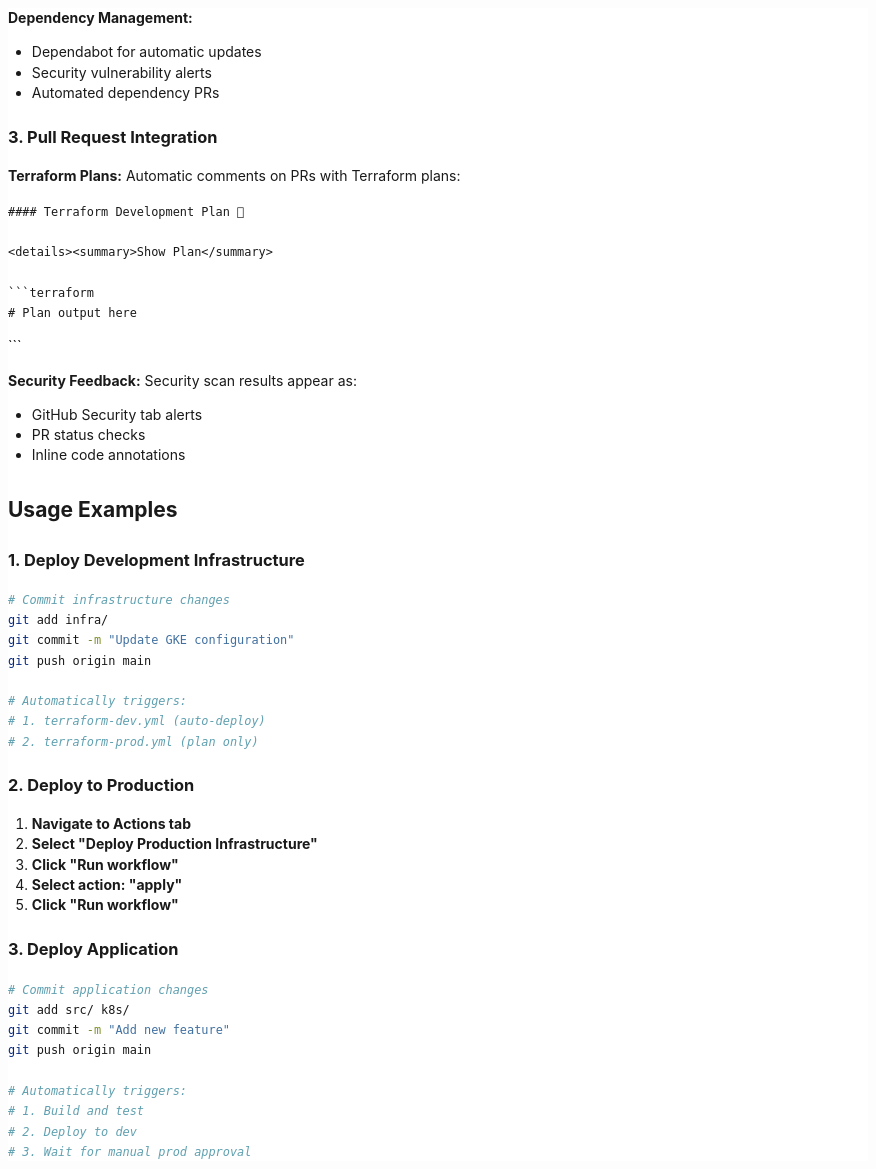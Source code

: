 **Dependency Management:**
- Dependabot for automatic updates
- Security vulnerability alerts
- Automated dependency PRs

### 3. Pull Request Integration

**Terraform Plans:**
Automatic comments on PRs with Terraform plans:
```
#### Terraform Development Plan 📖

<details><summary>Show Plan</summary>

```terraform
# Plan output here
```

</details>
```

**Security Feedback:**
Security scan results appear as:
- GitHub Security tab alerts
- PR status checks
- Inline code annotations

## Usage Examples

### 1. Deploy Development Infrastructure

```bash
# Commit infrastructure changes
git add infra/
git commit -m "Update GKE configuration"
git push origin main

# Automatically triggers:
# 1. terraform-dev.yml (auto-deploy)
# 2. terraform-prod.yml (plan only)
```

### 2. Deploy to Production

1. **Navigate to Actions tab**
2. **Select "Deploy Production Infrastructure"**
3. **Click "Run workflow"**
4. **Select action: "apply"**
5. **Click "Run workflow"**

### 3. Deploy Application

```bash
# Commit application changes
git add src/ k8s/
git commit -m "Add new feature"
git push origin main

# Automatically triggers:
# 1. Build and test
# 2. Deploy to dev
# 3. Wait for manual prod approval
```
